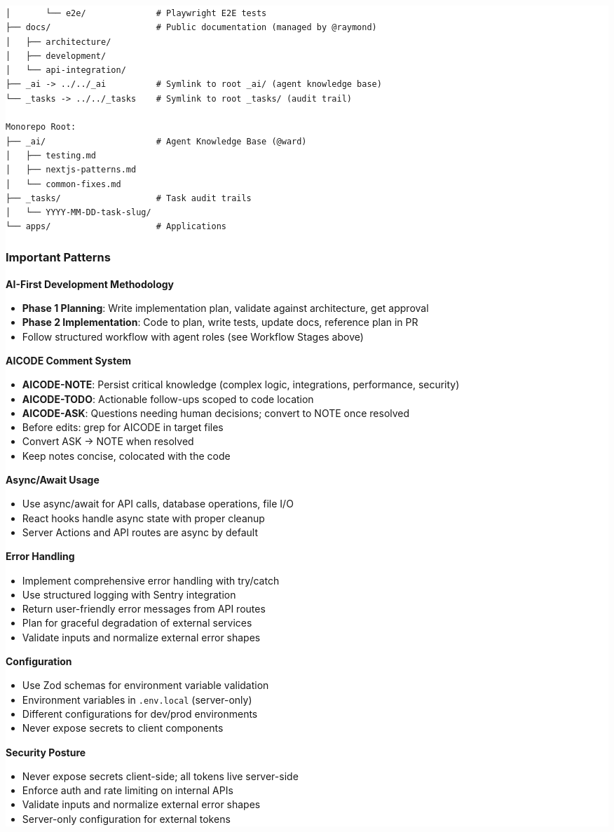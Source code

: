 ```
│       └── e2e/              # Playwright E2E tests
├── docs/                     # Public documentation (managed by @raymond)
│   ├── architecture/
│   ├── development/
│   └── api-integration/
├── _ai -> ../../_ai          # Symlink to root _ai/ (agent knowledge base)
└── _tasks -> ../../_tasks    # Symlink to root _tasks/ (audit trail)

Monorepo Root:
├── _ai/                      # Agent Knowledge Base (@ward)
│   ├── testing.md
│   ├── nextjs-patterns.md
│   └── common-fixes.md
├── _tasks/                   # Task audit trails
│   └── YYYY-MM-DD-task-slug/
└── apps/                     # Applications
```

### Important Patterns

**AI-First Development Methodology**
- **Phase 1 Planning**: Write implementation plan, validate against architecture, get approval
- **Phase 2 Implementation**: Code to plan, write tests, update docs, reference plan in PR
- Follow structured workflow with agent roles (see Workflow Stages above)

**AICODE Comment System**
- **AICODE-NOTE**: Persist critical knowledge (complex logic, integrations, performance, security)
- **AICODE-TODO**: Actionable follow-ups scoped to code location
- **AICODE-ASK**: Questions needing human decisions; convert to NOTE once resolved
- Before edits: grep for AICODE in target files
- Convert ASK → NOTE when resolved
- Keep notes concise, colocated with the code

**Async/Await Usage**
- Use async/await for API calls, database operations, file I/O
- React hooks handle async state with proper cleanup
- Server Actions and API routes are async by default

**Error Handling**
- Implement comprehensive error handling with try/catch
- Use structured logging with Sentry integration
- Return user-friendly error messages from API routes
- Plan for graceful degradation of external services
- Validate inputs and normalize external error shapes

**Configuration**
- Use Zod schemas for environment variable validation
- Environment variables in `.env.local` (server-only)
- Different configurations for dev/prod environments
- Never expose secrets to client components

**Security Posture**
- Never expose secrets client-side; all tokens live server-side
- Enforce auth and rate limiting on internal APIs
- Validate inputs and normalize external error shapes
- Server-only configuration for external tokens
